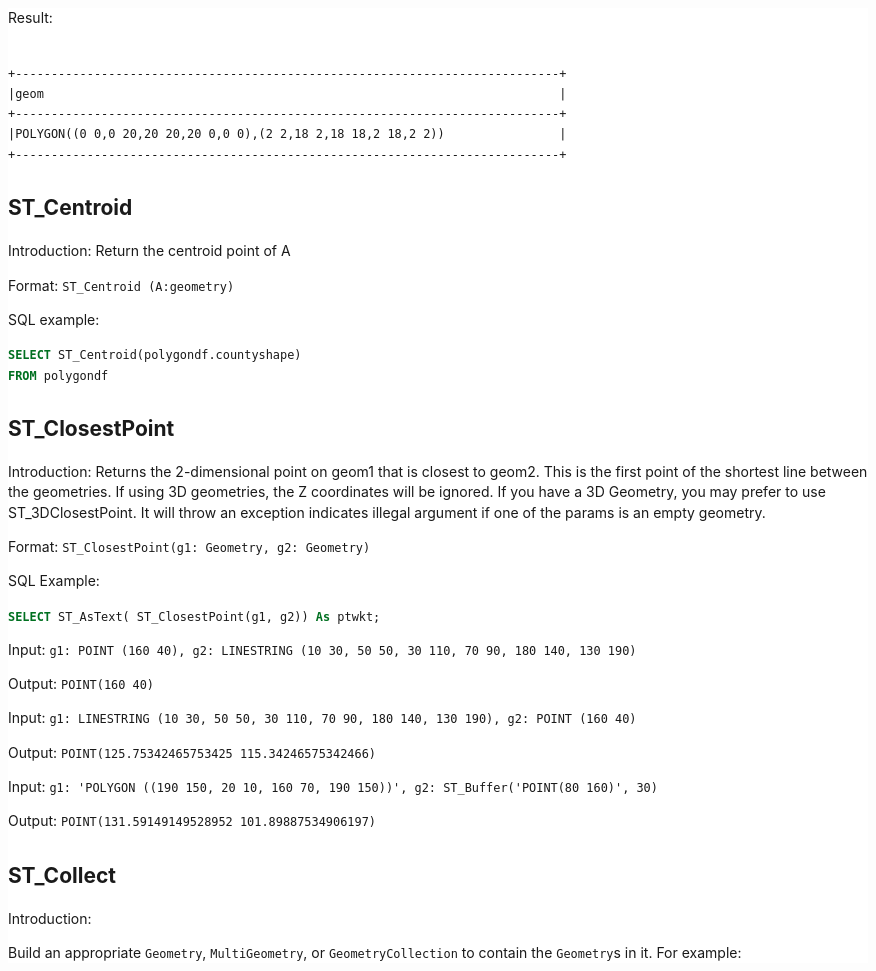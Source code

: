 Result:

```

+----------------------------------------------------------------------------+
|geom                                                                        |
+----------------------------------------------------------------------------+
|POLYGON((0 0,0 20,20 20,20 0,0 0),(2 2,18 2,18 18,2 18,2 2))                |
+----------------------------------------------------------------------------+
```

## ST_Centroid

Introduction: Return the centroid point of A

Format: `ST_Centroid (A:geometry)`

SQL example:

```sql
SELECT ST_Centroid(polygondf.countyshape)
FROM polygondf
```

## ST_ClosestPoint

Introduction: Returns the 2-dimensional point on geom1 that is closest to geom2. This is the first point of the shortest line between the geometries. If using 3D geometries, the Z coordinates will be ignored. If you have a 3D Geometry, you may prefer to use ST_3DClosestPoint.
It will throw an exception indicates illegal argument if one of the params is an empty geometry.

Format: `ST_ClosestPoint(g1: Geometry, g2: Geometry)`

SQL Example:

```sql
SELECT ST_AsText( ST_ClosestPoint(g1, g2)) As ptwkt;
```

Input: `g1: POINT (160 40), g2: LINESTRING (10 30, 50 50, 30 110, 70 90, 180 140, 130 190)`

Output: `POINT(160 40)`

Input: `g1: LINESTRING (10 30, 50 50, 30 110, 70 90, 180 140, 130 190), g2: POINT (160 40)`

Output: `POINT(125.75342465753425 115.34246575342466)`

Input: `g1: 'POLYGON ((190 150, 20 10, 160 70, 190 150))', g2: ST_Buffer('POINT(80 160)', 30)`

Output: `POINT(131.59149149528952 101.89887534906197)`

## ST_Collect

Introduction:

Build an appropriate `Geometry`, `MultiGeometry`, or `GeometryCollection` to contain the `Geometry`s in it. For example:
